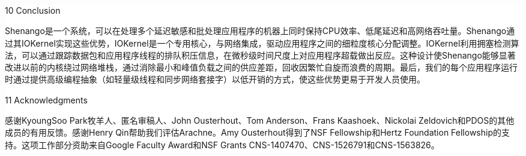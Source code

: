 10 Conclusion

Shenango是一个系统，可以在处理多个延迟敏感和批处理应用程序的机器上同时保持CPU效率、低尾延迟和高网络吞吐量。Shenango通过其IOKernel实现这些优势，IOKernel是一个专用核心，与网络集成，驱动应用程序之间的细粒度核心分配调整。IOKernel利用拥塞检测算法，可以通过跟踪数据包和应用程序线程的排队积压信息，在微秒级时间尺度上对应用程序超载做出反应。这种设计使Shenango能够显著改进以前的内核绕过网络堆栈，通过消除最小和峰值负载之间的供应差距，回收因繁忙自旋而浪费的周期。最后，我们的每个应用程序运行时通过提供高级编程抽象（如轻量级线程和同步网络套接字）以低开销的方式，使这些优势更易于开发人员使用。

11 Acknowledgments

感谢KyoungSoo Park牧羊人、匿名审稿人、John Ousterhout、Tom Anderson、Frans Kaashoek、Nickolai Zeldovich和PDOS的其他成员的有用反馈。感谢Henry Qin帮助我们评估Arachne。Amy Ousterhout得到了NSF Fellowship和Hertz Foundation Fellowship的支持。这项工作部分资助来自Google Faculty Award和NSF Grants CNS-1407470、CNS-1526791和CNS-1563826。
